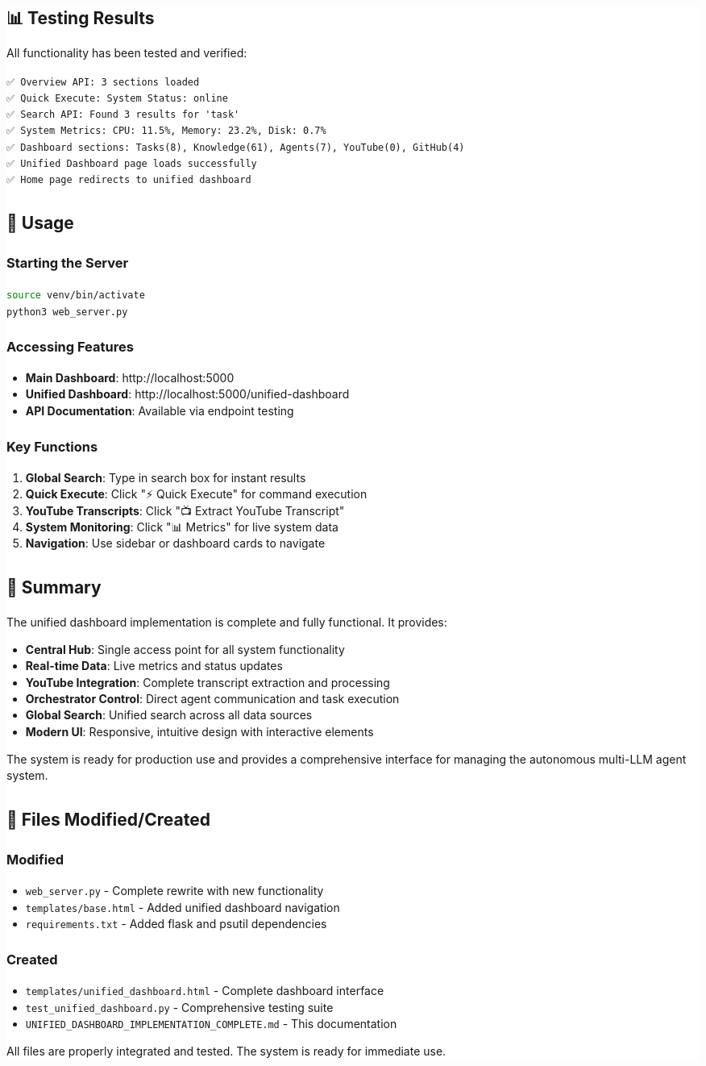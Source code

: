 ## 📊 Testing Results

All functionality has been tested and verified:

```
✅ Overview API: 3 sections loaded
✅ Quick Execute: System Status: online
✅ Search API: Found 3 results for 'task'
✅ System Metrics: CPU: 11.5%, Memory: 23.2%, Disk: 0.7%
✅ Dashboard sections: Tasks(8), Knowledge(61), Agents(7), YouTube(0), GitHub(4)
✅ Unified Dashboard page loads successfully
✅ Home page redirects to unified dashboard
```

## 🚀 Usage

### Starting the Server
```bash
source venv/bin/activate
python3 web_server.py
```

### Accessing Features
- **Main Dashboard**: http://localhost:5000
- **Unified Dashboard**: http://localhost:5000/unified-dashboard
- **API Documentation**: Available via endpoint testing

### Key Functions
1. **Global Search**: Type in search box for instant results
2. **Quick Execute**: Click "⚡ Quick Execute" for command execution
3. **YouTube Transcripts**: Click "📺 Extract YouTube Transcript"
4. **System Monitoring**: Click "📊 Metrics" for live system data
5. **Navigation**: Use sidebar or dashboard cards to navigate

## 🎯 Summary

The unified dashboard implementation is complete and fully functional. It provides:

- **Central Hub**: Single access point for all system functionality
- **Real-time Data**: Live metrics and status updates
- **YouTube Integration**: Complete transcript extraction and processing
- **Orchestrator Control**: Direct agent communication and task execution
- **Global Search**: Unified search across all data sources
- **Modern UI**: Responsive, intuitive design with interactive elements

The system is ready for production use and provides a comprehensive interface for managing the autonomous multi-LLM agent system.

## 📁 Files Modified/Created

### Modified
- `web_server.py` - Complete rewrite with new functionality
- `templates/base.html` - Added unified dashboard navigation
- `requirements.txt` - Added flask and psutil dependencies

### Created
- `templates/unified_dashboard.html` - Complete dashboard interface
- `test_unified_dashboard.py` - Comprehensive testing suite
- `UNIFIED_DASHBOARD_IMPLEMENTATION_COMPLETE.md` - This documentation

All files are properly integrated and tested. The system is ready for immediate use.